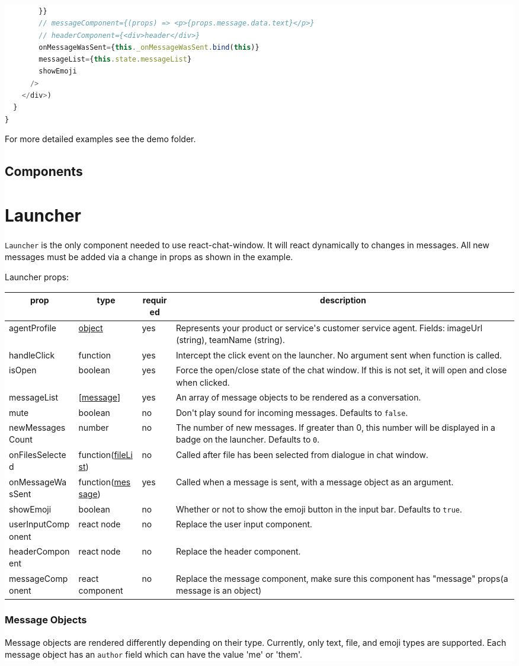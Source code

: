 ``` javascript
        }}
        // messageComponent={(props) => <p>{props.message.data.text}</p>}
        // headerComponent={<div>header</div>}
        onMessageWasSent={this._onMessageWasSent.bind(this)}
        messageList={this.state.messageList}
        showEmoji
      />
    </div>)
  }
}
```

For more detailed examples see the demo folder.

## Components

# Launcher

`Launcher` is the only component needed to use react-chat-window. It will react dynamically to changes in messages. All new messages must be added via a change in props as shown in the example.

Launcher props:

|      prop        | type   | required | description |
|------------------|--------|----------|-------------|
| agentProfile     | [object](#agent-profile-objects) | yes | Represents your product or service's customer service agent. Fields: imageUrl (string), teamName (string). |
| handleClick      | function | yes | Intercept the click event on the launcher. No argument sent when function is called. |
| isOpen           | boolean | yes | Force the open/close state of the chat window. If this is not set, it will open and close when clicked. |
| messageList      | [[message](#message-objects)] | yes | An array of message objects to be rendered as a conversation. |
| mute             | boolean | no | Don't play sound for incoming messages. Defaults to `false`. |
| newMessagesCount | number | no | The number of new messages. If greater than 0, this number will be displayed in a badge on the launcher. Defaults to `0`. |
| onFilesSelected  | function([fileList](https://developer.mozilla.org/en-US/docs/Web/API/FileList)) | no | Called after file has been selected from dialogue in chat window. |
| onMessageWasSent | function([message](#message-objects)) | yes | Called when a message is sent, with a message object as an argument. |
| showEmoji        | boolean | no | Whether or not to show the emoji button in the input bar. Defaults to `true`.
| userInputComponent | react node | no | Replace the user input component.
| headerComponent | react node | no | Replace the header component.
| messageComponent | react component | no | Replace the message component, make sure this component has "message" props(a message is an object)


### Message Objects

Message objects are rendered differently depending on their type. Currently, only text, file, and emoji types are supported. Each message object has an `author` field which can have the value 'me' or 'them'.
